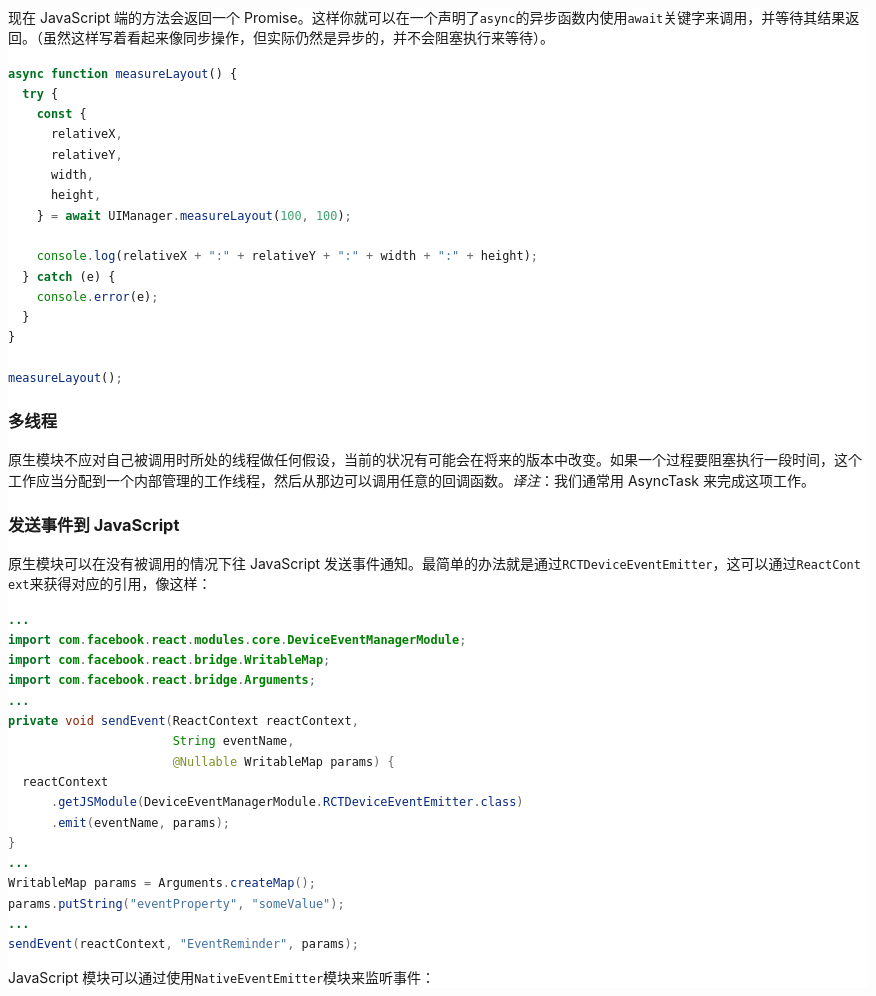 现在 JavaScript 端的方法会返回一个 Promise。这样你就可以在一个声明了`async`的异步函数内使用`await`关键字来调用，并等待其结果返回。（虽然这样写着看起来像同步操作，但实际仍然是异步的，并不会阻塞执行来等待）。

```jsx
async function measureLayout() {
  try {
    const {
      relativeX,
      relativeY,
      width,
      height,
    } = await UIManager.measureLayout(100, 100);

    console.log(relativeX + ":" + relativeY + ":" + width + ":" + height);
  } catch (e) {
    console.error(e);
  }
}

measureLayout();
```

### 多线程

原生模块不应对自己被调用时所处的线程做任何假设，当前的状况有可能会在将来的版本中改变。如果一个过程要阻塞执行一段时间，这个工作应当分配到一个内部管理的工作线程，然后从那边可以调用任意的回调函数。_译注_：我们通常用 AsyncTask 来完成这项工作。

### 发送事件到 JavaScript

原生模块可以在没有被调用的情况下往 JavaScript 发送事件通知。最简单的办法就是通过`RCTDeviceEventEmitter`，这可以通过`ReactContext`来获得对应的引用，像这样：

```java
...
import com.facebook.react.modules.core.DeviceEventManagerModule;
import com.facebook.react.bridge.WritableMap;
import com.facebook.react.bridge.Arguments;
...
private void sendEvent(ReactContext reactContext,
                       String eventName,
                       @Nullable WritableMap params) {
  reactContext
      .getJSModule(DeviceEventManagerModule.RCTDeviceEventEmitter.class)
      .emit(eventName, params);
}
...
WritableMap params = Arguments.createMap();
params.putString("eventProperty", "someValue");
...
sendEvent(reactContext, "EventReminder", params);
```

JavaScript 模块可以通过使用`NativeEventEmitter`模块来监听事件：
